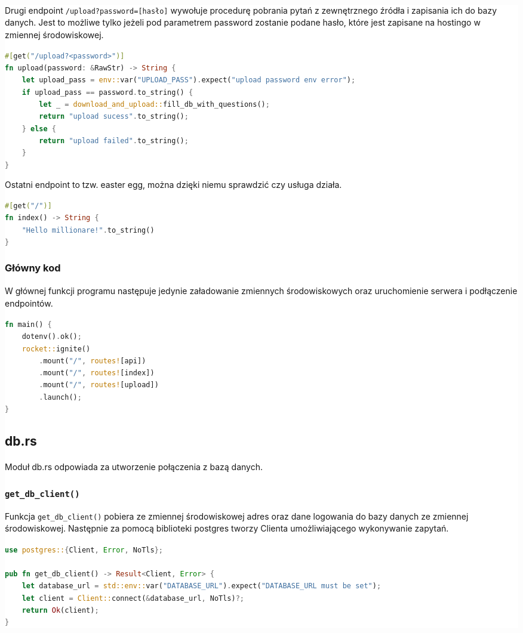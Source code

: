 Drugi endpoint ```/upload?password=[hasło]``` wywołuje procedurę pobrania pytań z zewnętrznego źródła i zapisania ich do bazy danych. Jest to możliwe tylko jeżeli pod parametrem password zostanie podane hasło, które jest zapisane na hostingo w zmiennej środowiskowej.

``` rust
#[get("/upload?<password>")]
fn upload(password: &RawStr) -> String {
    let upload_pass = env::var("UPLOAD_PASS").expect("upload password env error");
    if upload_pass == password.to_string() {
        let _ = download_and_upload::fill_db_with_questions();
        return "upload sucess".to_string();
    } else {
        return "upload failed".to_string();
    }
}
```

Ostatni endpoint to tzw. easter egg, można dzięki niemu sprawdzić czy usługa działa.

``` rust
#[get("/")]
fn index() -> String {
    "Hello millionare!".to_string()
}
```

### Główny kod

W głównej funkcji programu następuje jedynie załadowanie zmiennych środowiskowych oraz uruchomienie serwera i podłączenie endpointów.

``` rust
fn main() {
    dotenv().ok();
    rocket::ignite()
        .mount("/", routes![api])
        .mount("/", routes![index])
        .mount("/", routes![upload])
        .launch();
}

```

## db.rs

Moduł db.rs odpowiada za utworzenie połączenia z bazą danych.

### ```get_db_client()```

Funkcja ```get_db_client()``` pobiera ze zmiennej środowiskowej adres oraz dane logowania do bazy danych ze zmiennej środowiskowej. Następnie za pomocą biblioteki postgres tworzy Clienta umożliwiającego wykonywanie zapytań.

``` rust
use postgres::{Client, Error, NoTls};

pub fn get_db_client() -> Result<Client, Error> {
    let database_url = std::env::var("DATABASE_URL").expect("DATABASE_URL must be set");
    let client = Client::connect(&database_url, NoTls)?;
    return Ok(client);
}
```
